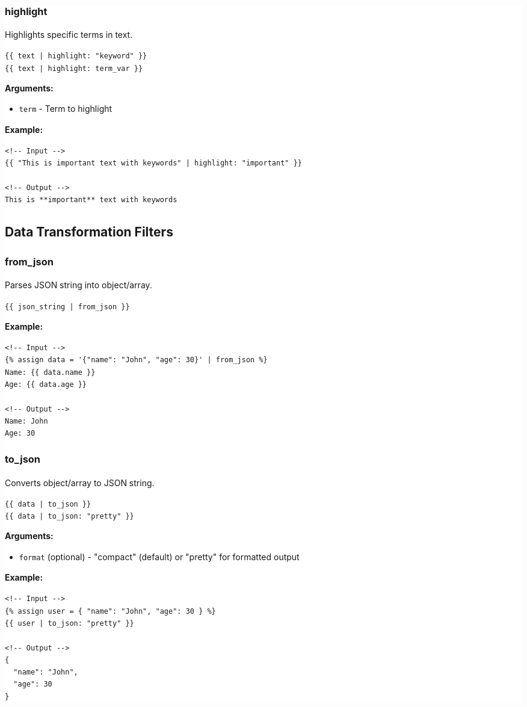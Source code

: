 ### highlight

Highlights specific terms in text.

```liquid
{{ text | highlight: "keyword" }}
{{ text | highlight: term_var }}
```

**Arguments:**
- `term` - Term to highlight

**Example:**
```liquid
<!-- Input -->
{{ "This is important text with keywords" | highlight: "important" }}

<!-- Output -->
This is **important** text with keywords
```

## Data Transformation Filters

### from_json

Parses JSON string into object/array.

```liquid
{{ json_string | from_json }}
```

**Example:**
```liquid
<!-- Input -->
{% assign data = '{"name": "John", "age": 30}' | from_json %}
Name: {{ data.name }}
Age: {{ data.age }}

<!-- Output -->
Name: John
Age: 30
```

### to_json

Converts object/array to JSON string.

```liquid
{{ data | to_json }}
{{ data | to_json: "pretty" }}
```

**Arguments:**
- `format` (optional) - "compact" (default) or "pretty" for formatted output

**Example:**
```liquid
<!-- Input -->
{% assign user = { "name": "John", "age": 30 } %}
{{ user | to_json: "pretty" }}

<!-- Output -->
{
  "name": "John",
  "age": 30
}
```
